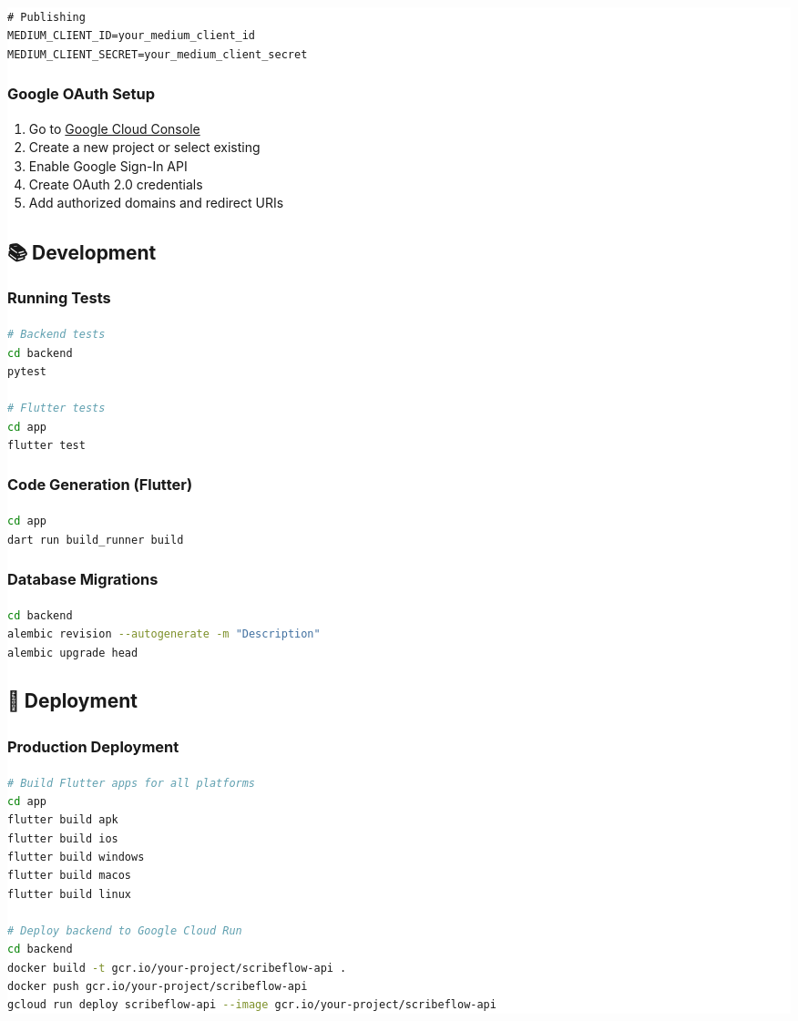 ```env
# Publishing
MEDIUM_CLIENT_ID=your_medium_client_id
MEDIUM_CLIENT_SECRET=your_medium_client_secret
```

### Google OAuth Setup

1. Go to [Google Cloud Console](https://console.cloud.google.com/)
2. Create a new project or select existing
3. Enable Google Sign-In API
4. Create OAuth 2.0 credentials
5. Add authorized domains and redirect URIs

## 📚 Development

### Running Tests

```bash
# Backend tests
cd backend
pytest

# Flutter tests
cd app
flutter test
```

### Code Generation (Flutter)

```bash
cd app
dart run build_runner build
```

### Database Migrations

```bash
cd backend
alembic revision --autogenerate -m "Description"
alembic upgrade head
```

## 🚢 Deployment

### Production Deployment

```bash
# Build Flutter apps for all platforms
cd app
flutter build apk
flutter build ios
flutter build windows
flutter build macos
flutter build linux

# Deploy backend to Google Cloud Run
cd backend
docker build -t gcr.io/your-project/scribeflow-api .
docker push gcr.io/your-project/scribeflow-api
gcloud run deploy scribeflow-api --image gcr.io/your-project/scribeflow-api
```
